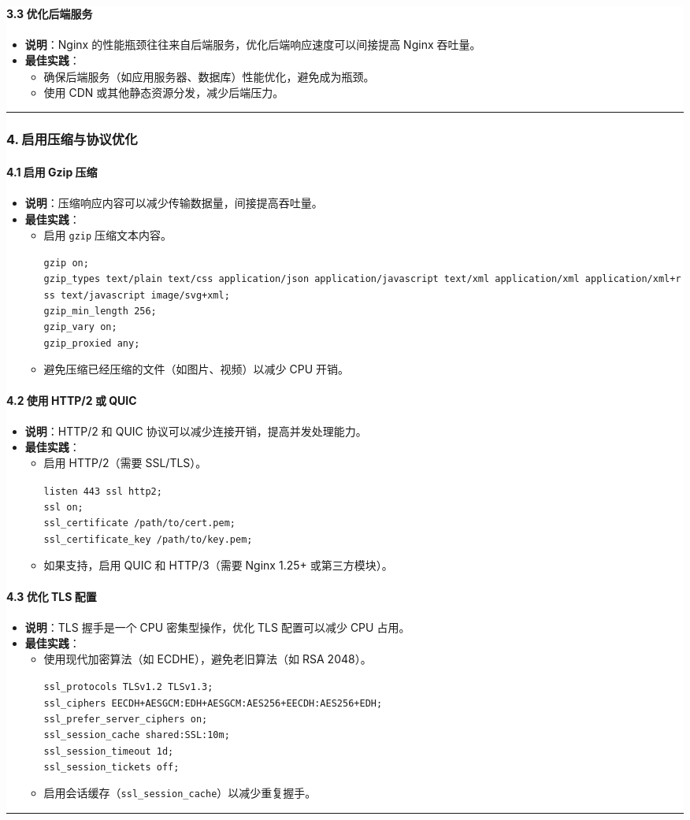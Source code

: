 #### **3.3 优化后端服务**
- **说明**：Nginx 的性能瓶颈往往来自后端服务，优化后端响应速度可以间接提高 Nginx 吞吐量。
- **最佳实践**：
  - 确保后端服务（如应用服务器、数据库）性能优化，避免成为瓶颈。
  - 使用 CDN 或其他静态资源分发，减少后端压力。

---

### **4. 启用压缩与协议优化**

#### **4.1 启用 Gzip 压缩**
- **说明**：压缩响应内容可以减少传输数据量，间接提高吞吐量。
- **最佳实践**：
  - 启用 `gzip` 压缩文本内容。
    ```nginx
    gzip on;
    gzip_types text/plain text/css application/json application/javascript text/xml application/xml application/xml+rss text/javascript image/svg+xml;
    gzip_min_length 256;
    gzip_vary on;
    gzip_proxied any;
    ```
  - 避免压缩已经压缩的文件（如图片、视频）以减少 CPU 开销。

#### **4.2 使用 HTTP/2 或 QUIC**
- **说明**：HTTP/2 和 QUIC 协议可以减少连接开销，提高并发处理能力。
- **最佳实践**：
  - 启用 HTTP/2（需要 SSL/TLS）。
    ```nginx
    listen 443 ssl http2;
    ssl on;
    ssl_certificate /path/to/cert.pem;
    ssl_certificate_key /path/to/key.pem;
    ```
  - 如果支持，启用 QUIC 和 HTTP/3（需要 Nginx 1.25+ 或第三方模块）。

#### **4.3 优化 TLS 配置**
- **说明**：TLS 握手是一个 CPU 密集型操作，优化 TLS 配置可以减少 CPU 占用。
- **最佳实践**：
  - 使用现代加密算法（如 ECDHE），避免老旧算法（如 RSA 2048）。
    ```nginx
    ssl_protocols TLSv1.2 TLSv1.3;
    ssl_ciphers EECDH+AESGCM:EDH+AESGCM:AES256+EECDH:AES256+EDH;
    ssl_prefer_server_ciphers on;
    ssl_session_cache shared:SSL:10m;
    ssl_session_timeout 1d;
    ssl_session_tickets off;
    ```
  - 启用会话缓存（`ssl_session_cache`）以减少重复握手。

---
